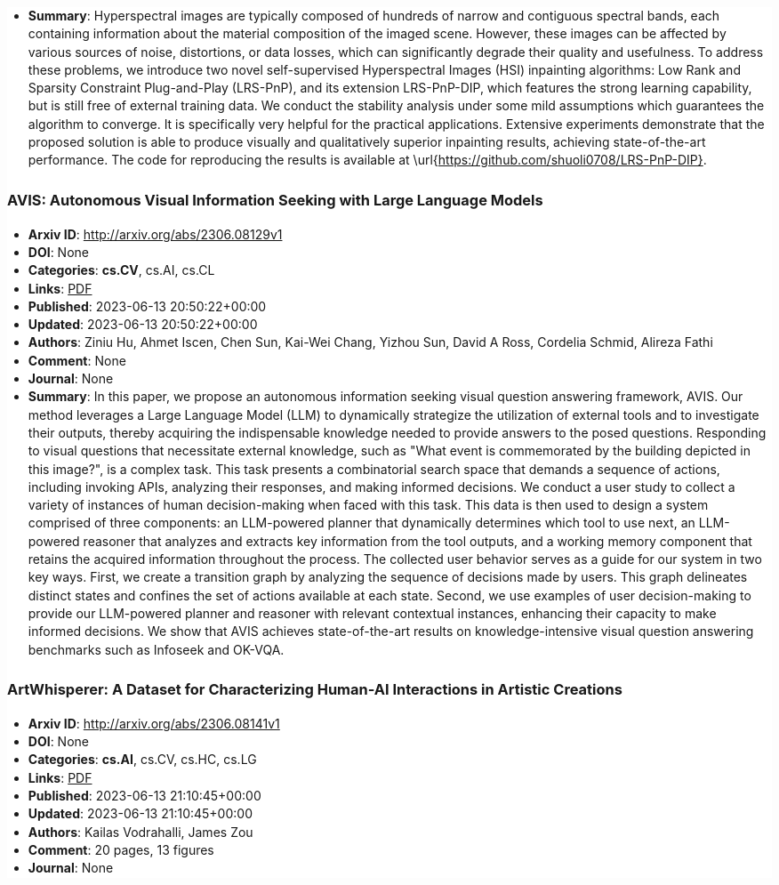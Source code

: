 - **Summary**: Hyperspectral images are typically composed of hundreds of narrow and contiguous spectral bands, each containing information about the material composition of the imaged scene. However, these images can be affected by various sources of noise, distortions, or data losses, which can significantly degrade their quality and usefulness. To address these problems, we introduce two novel self-supervised Hyperspectral Images (HSI) inpainting algorithms: Low Rank and Sparsity Constraint Plug-and-Play (LRS-PnP), and its extension LRS-PnP-DIP, which features the strong learning capability, but is still free of external training data. We conduct the stability analysis under some mild assumptions which guarantees the algorithm to converge. It is specifically very helpful for the practical applications. Extensive experiments demonstrate that the proposed solution is able to produce visually and qualitatively superior inpainting results, achieving state-of-the-art performance. The code for reproducing the results is available at \url{https://github.com/shuoli0708/LRS-PnP-DIP}.



### AVIS: Autonomous Visual Information Seeking with Large Language Models
- **Arxiv ID**: http://arxiv.org/abs/2306.08129v1
- **DOI**: None
- **Categories**: **cs.CV**, cs.AI, cs.CL
- **Links**: [PDF](http://arxiv.org/pdf/2306.08129v1)
- **Published**: 2023-06-13 20:50:22+00:00
- **Updated**: 2023-06-13 20:50:22+00:00
- **Authors**: Ziniu Hu, Ahmet Iscen, Chen Sun, Kai-Wei Chang, Yizhou Sun, David A Ross, Cordelia Schmid, Alireza Fathi
- **Comment**: None
- **Journal**: None
- **Summary**: In this paper, we propose an autonomous information seeking visual question answering framework, AVIS. Our method leverages a Large Language Model (LLM) to dynamically strategize the utilization of external tools and to investigate their outputs, thereby acquiring the indispensable knowledge needed to provide answers to the posed questions. Responding to visual questions that necessitate external knowledge, such as "What event is commemorated by the building depicted in this image?", is a complex task. This task presents a combinatorial search space that demands a sequence of actions, including invoking APIs, analyzing their responses, and making informed decisions. We conduct a user study to collect a variety of instances of human decision-making when faced with this task. This data is then used to design a system comprised of three components: an LLM-powered planner that dynamically determines which tool to use next, an LLM-powered reasoner that analyzes and extracts key information from the tool outputs, and a working memory component that retains the acquired information throughout the process. The collected user behavior serves as a guide for our system in two key ways. First, we create a transition graph by analyzing the sequence of decisions made by users. This graph delineates distinct states and confines the set of actions available at each state. Second, we use examples of user decision-making to provide our LLM-powered planner and reasoner with relevant contextual instances, enhancing their capacity to make informed decisions. We show that AVIS achieves state-of-the-art results on knowledge-intensive visual question answering benchmarks such as Infoseek and OK-VQA.



### ArtWhisperer: A Dataset for Characterizing Human-AI Interactions in Artistic Creations
- **Arxiv ID**: http://arxiv.org/abs/2306.08141v1
- **DOI**: None
- **Categories**: **cs.AI**, cs.CV, cs.HC, cs.LG
- **Links**: [PDF](http://arxiv.org/pdf/2306.08141v1)
- **Published**: 2023-06-13 21:10:45+00:00
- **Updated**: 2023-06-13 21:10:45+00:00
- **Authors**: Kailas Vodrahalli, James Zou
- **Comment**: 20 pages, 13 figures
- **Journal**: None